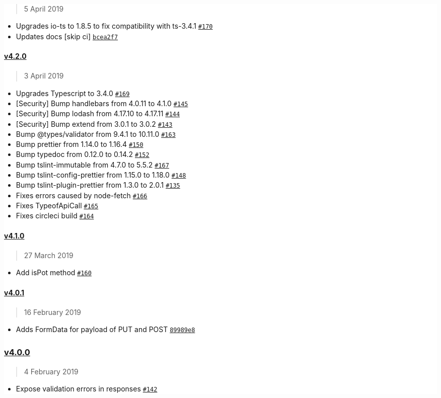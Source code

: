 > 5 April 2019

- Upgrades io-ts to 1.8.5 to fix compatibility with ts-3.4.1 [`#170`](https://github.com/pagopa/io-ts-commons/pull/170)
- Updates docs [skip ci] [`bcea2f7`](https://github.com/pagopa/io-ts-commons/commit/bcea2f7644d7e510c3f395053a9247d4bb5be2b3)

#### [v4.2.0](https://github.com/pagopa/io-ts-commons/compare/v4.1.0...v4.2.0)

> 3 April 2019

- Upgrades Typescript to 3.4.0 [`#169`](https://github.com/pagopa/io-ts-commons/pull/169)
- [Security] Bump handlebars from 4.0.11 to 4.1.0 [`#145`](https://github.com/pagopa/io-ts-commons/pull/145)
- [Security] Bump lodash from 4.17.10 to 4.17.11 [`#144`](https://github.com/pagopa/io-ts-commons/pull/144)
- [Security] Bump extend from 3.0.1 to 3.0.2 [`#143`](https://github.com/pagopa/io-ts-commons/pull/143)
- Bump @types/validator from 9.4.1 to 10.11.0 [`#163`](https://github.com/pagopa/io-ts-commons/pull/163)
- Bump prettier from 1.14.0 to 1.16.4 [`#150`](https://github.com/pagopa/io-ts-commons/pull/150)
- Bump typedoc from 0.12.0 to 0.14.2 [`#152`](https://github.com/pagopa/io-ts-commons/pull/152)
- Bump tslint-immutable from 4.7.0 to 5.5.2 [`#167`](https://github.com/pagopa/io-ts-commons/pull/167)
- Bump tslint-config-prettier from 1.15.0 to 1.18.0 [`#148`](https://github.com/pagopa/io-ts-commons/pull/148)
- Bump tslint-plugin-prettier from 1.3.0 to 2.0.1 [`#135`](https://github.com/pagopa/io-ts-commons/pull/135)
- Fixes errors caused by node-fetch [`#166`](https://github.com/pagopa/io-ts-commons/pull/166)
- Fixes TypeofApiCall [`#165`](https://github.com/pagopa/io-ts-commons/pull/165)
- Fixes circleci build [`#164`](https://github.com/pagopa/io-ts-commons/pull/164)

#### [v4.1.0](https://github.com/pagopa/io-ts-commons/compare/v4.0.1...v4.1.0)

> 27 March 2019

- Add isPot method [`#160`](https://github.com/pagopa/io-ts-commons/pull/160)

#### [v4.0.1](https://github.com/pagopa/io-ts-commons/compare/v4.0.0...v4.0.1)

> 16 February 2019

- Adds FormData for payload of PUT and POST [`89989e8`](https://github.com/pagopa/io-ts-commons/commit/89989e8074df13a547d3f0e5d615eca6203a4b3d)

### [v4.0.0](https://github.com/pagopa/io-ts-commons/compare/v3.2.0...v4.0.0)

> 4 February 2019

- Expose validation errors in responses [`#142`](https://github.com/pagopa/io-ts-commons/pull/142)
